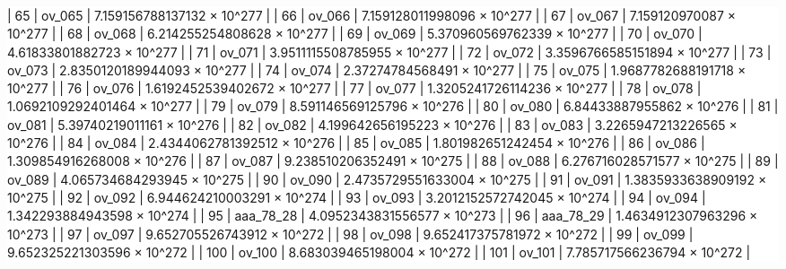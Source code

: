 | 65 | ov_065 | 7.159156788137132 × 10^277 |
| 66 | ov_066 | 7.159128011998096 × 10^277 |
| 67 | ov_067 | 7.159120970087 × 10^277 |
| 68 | ov_068 | 6.214255254808628 × 10^277 |
| 69 | ov_069 | 5.370960569762339 × 10^277 |
| 70 | ov_070 | 4.61833801882723 × 10^277 |
| 71 | ov_071 | 3.9511115508785955 × 10^277 |
| 72 | ov_072 | 3.3596766585151894 × 10^277 |
| 73 | ov_073 | 2.8350120189944093 × 10^277 |
| 74 | ov_074 | 2.37274784568491 × 10^277 |
| 75 | ov_075 | 1.9687782688191718 × 10^277 |
| 76 | ov_076 | 1.6192452539402672 × 10^277 |
| 77 | ov_077 | 1.3205241726114236 × 10^277 |
| 78 | ov_078 | 1.0692109292401464 × 10^277 |
| 79 | ov_079 | 8.591146569125796 × 10^276 |
| 80 | ov_080 | 6.84433887955862 × 10^276 |
| 81 | ov_081 | 5.39740219011161 × 10^276 |
| 82 | ov_082 | 4.199642656195223 × 10^276 |
| 83 | ov_083 | 3.2265947213226565 × 10^276 |
| 84 | ov_084 | 2.4344062781392512 × 10^276 |
| 85 | ov_085 | 1.801982651242454 × 10^276 |
| 86 | ov_086 | 1.309854916268008 × 10^276 |
| 87 | ov_087 | 9.238510206352491 × 10^275 |
| 88 | ov_088 | 6.276716028571577 × 10^275 |
| 89 | ov_089 | 4.065734684293945 × 10^275 |
| 90 | ov_090 | 2.4735729551633004 × 10^275 |
| 91 | ov_091 | 1.3835933638909192 × 10^275 |
| 92 | ov_092 | 6.944624210003291 × 10^274 |
| 93 | ov_093 | 3.2012152572742045 × 10^274 |
| 94 | ov_094 | 1.342293884943598 × 10^274 |
| 95 | aaa_78_28 | 4.0952343831556577 × 10^273 |
| 96 | aaa_78_29 | 1.4634912307963296 × 10^273 |
| 97 | ov_097 | 9.652705526743912 × 10^272 |
| 98 | ov_098 | 9.652417375781972 × 10^272 |
| 99 | ov_099 | 9.652325221303596 × 10^272 |
| 100 | ov_100 | 8.683039465198004 × 10^272 |
| 101 | ov_101 | 7.785717566236794 × 10^272 |